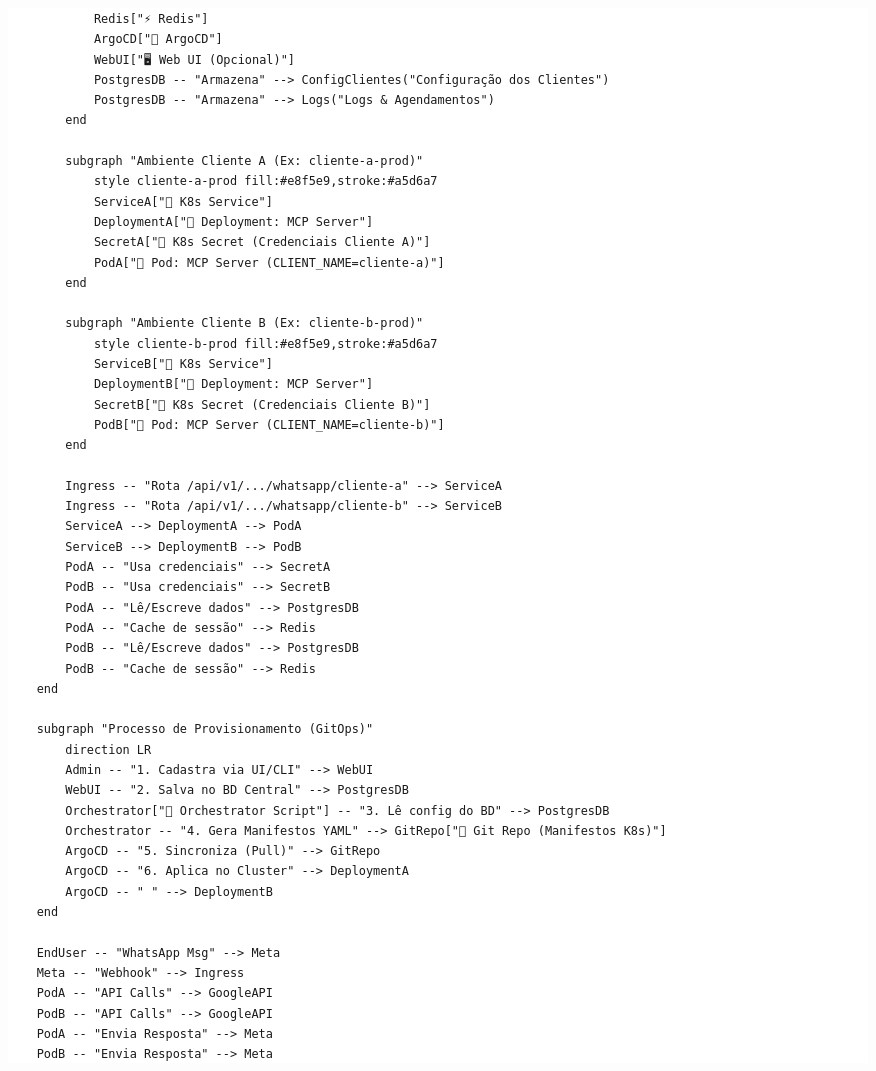 ```mermaid
            Redis["⚡ Redis"]
            ArgoCD["🔄 ArgoCD"]
            WebUI["🖥️ Web UI (Opcional)"]
            PostgresDB -- "Armazena" --> ConfigClientes("Configuração dos Clientes")
            PostgresDB -- "Armazena" --> Logs("Logs & Agendamentos")
        end

        subgraph "Ambiente Cliente A (Ex: cliente-a-prod)"
            style cliente-a-prod fill:#e8f5e9,stroke:#a5d6a7
            ServiceA["🔧 K8s Service"]
            DeploymentA["🚀 Deployment: MCP Server"]
            SecretA["🔑 K8s Secret (Credenciais Cliente A)"]
            PodA["🤖 Pod: MCP Server (CLIENT_NAME=cliente-a)"]
        end

        subgraph "Ambiente Cliente B (Ex: cliente-b-prod)"
            style cliente-b-prod fill:#e8f5e9,stroke:#a5d6a7
            ServiceB["🔧 K8s Service"]
            DeploymentB["🚀 Deployment: MCP Server"]
            SecretB["🔑 K8s Secret (Credenciais Cliente B)"]
            PodB["🤖 Pod: MCP Server (CLIENT_NAME=cliente-b)"]
        end

        Ingress -- "Rota /api/v1/.../whatsapp/cliente-a" --> ServiceA
        Ingress -- "Rota /api/v1/.../whatsapp/cliente-b" --> ServiceB
        ServiceA --> DeploymentA --> PodA
        ServiceB --> DeploymentB --> PodB
        PodA -- "Usa credenciais" --> SecretA
        PodB -- "Usa credenciais" --> SecretB
        PodA -- "Lê/Escreve dados" --> PostgresDB
        PodA -- "Cache de sessão" --> Redis
        PodB -- "Lê/Escreve dados" --> PostgresDB
        PodB -- "Cache de sessão" --> Redis
    end

    subgraph "Processo de Provisionamento (GitOps)"
        direction LR
        Admin -- "1. Cadastra via UI/CLI" --> WebUI
        WebUI -- "2. Salva no BD Central" --> PostgresDB
        Orchestrator["🐍 Orchestrator Script"] -- "3. Lê config do BD" --> PostgresDB
        Orchestrator -- "4. Gera Manifestos YAML" --> GitRepo["📂 Git Repo (Manifestos K8s)"]
        ArgoCD -- "5. Sincroniza (Pull)" --> GitRepo
        ArgoCD -- "6. Aplica no Cluster" --> DeploymentA
        ArgoCD -- " " --> DeploymentB
    end

    EndUser -- "WhatsApp Msg" --> Meta
    Meta -- "Webhook" --> Ingress
    PodA -- "API Calls" --> GoogleAPI
    PodB -- "API Calls" --> GoogleAPI
    PodA -- "Envia Resposta" --> Meta
    PodB -- "Envia Resposta" --> Meta
```
